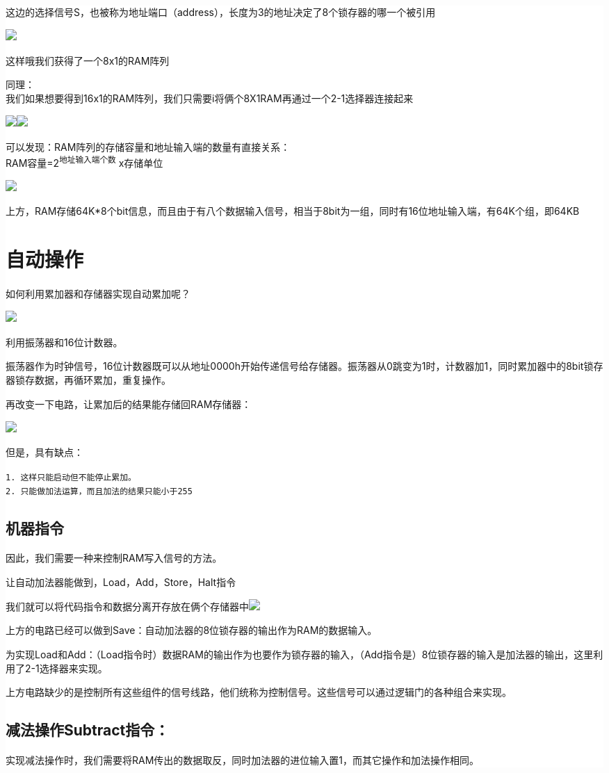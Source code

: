 这边的选择信号S，也被称为地址端口（address），长度为3的地址决定了8个锁存器的哪一个被引用

![](/images/3dcfe63b2d815e2be31ce74ef2a4790a.png)

这样哦我们获得了一个8x1的RAM阵列

同理：  
	我们如果想要得到16x1的RAM阵列，我们只需要i将俩个8X1RAM再通过一个2-1选择器连接起来

![](/images/1be6dfc666b457a10d629ddd476dfb2f.png)![](/images/d315be5ad25a117c298984ed74306da4.png)

可以发现：RAM阵列的存储容量和地址输入端的数量有直接关系：  
			RAM容量=2<sup>地址输入端个数</sup> x存储单位

![](/images/737aa6d70d6b753fe0586e519913009e.png)

上方，RAM存储64K*8个bit信息，而且由于有八个数据输入信号，相当于8bit为一组，同时有16位地址输入端，有64K个组，即64KB





# 自动操作
如何利用累加器和存储器实现自动累加呢？

![](/images/679f6c0984d3b1986ff99bbd1468d885.png)



利用振荡器和16位计数器。

振荡器作为时钟信号，16位计数器既可以从地址0000h开始传递信号给存储器。振荡器从0跳变为1时，计数器加1，同时累加器中的8bit锁存器锁存数据，再循环累加，重复操作。

再改变一下电路，让累加后的结果能存储回RAM存储器：

![](/images/df8a1a939613421d34b66f38fbf0b109.png)

但是，具有缺点：

    1. 这样只能启动但不能停止累加。
    2. 只能做加法运算，而且加法的结果只能小于255



## 机器指令
因此，我们需要一种来控制RAM写入信号的方法。

让自动加法器能做到，Load，Add，Store，Halt指令

我们就可以将代码指令和数据分离开存放在俩个存储器中![](/images/a1ce580d7b5ec47a091d92b468c195ac.png)

上方的电路已经可以做到Save：自动加法器的8位锁存器的输出作为RAM的数据输入。

为实现Load和Add：（Load指令时）数据RAM的输出作为也要作为锁存器的输入，（Add指令是）8位锁存器的输入是加法器的输出，这里利用了2-1选择器来实现。

上方电路缺少的是控制所有这些组件的信号线路，他们统称为控制信号。这些信号可以通过逻辑门的各种组合来实现。

## 减法操作Subtract指令：
实现减法操作时，我们需要将RAM传出的数据取反，同时加法器的进位输入置1，而其它操作和加法操作相同。
